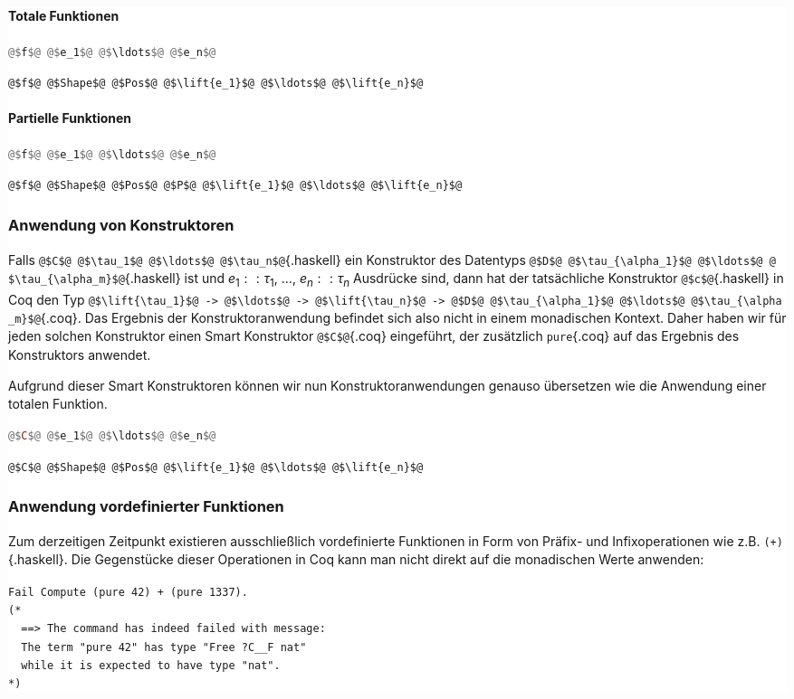 #### Totale Funktionen

```haskell
@$f$@ @$e_1$@ @$\ldots$@ @$e_n$@
```

```coq
@$f$@ @$Shape$@ @$Pos$@ @$\lift{e_1}$@ @$\ldots$@ @$\lift{e_n}$@
```

#### Partielle Funktionen

```haskell
@$f$@ @$e_1$@ @$\ldots$@ @$e_n$@
```

```coq
@$f$@ @$Shape$@ @$Pos$@ @$P$@ @$\lift{e_1}$@ @$\ldots$@ @$\lift{e_n}$@
```

### Anwendung von Konstruktoren

Falls `@$C$@ @$\tau_1$@ @$\ldots$@ @$\tau_n$@`{.haskell} ein Konstruktor des
Datentyps `@$D$@ @$\tau_{\alpha_1}$@ @$\ldots$@ @$\tau_{\alpha_m}$@`{.haskell}
ist und $e_1 :: \tau_1$, $\ldots$, $e_n :: \tau_n$ Ausdrücke sind, dann hat
der tatsächliche Konstruktor `@$c$@`{.haskell} in Coq den Typ
`@$\lift{\tau_1}$@ -> @$\ldots$@ -> @$\lift{\tau_n}$@ -> @$D$@ @$\tau_{\alpha_1}$@ @$\ldots$@ @$\tau_{\alpha_m}$@`{.coq}.
Das Ergebnis der Konstruktoranwendung befindet sich also nicht in einem
monadischen Kontext. Daher haben wir für jeden solchen Konstruktor einen Smart
Konstruktor `@$C$@`{.coq} eingeführt, der zusätzlich `pure`{.coq} auf das
Ergebnis des Konstruktors anwendet.

Aufgrund dieser Smart Konstruktoren können wir nun Konstruktoranwendungen
genauso übersetzen wie die Anwendung einer totalen Funktion.

```haskell
@$C$@ @$e_1$@ @$\ldots$@ @$e_n$@
```

```coq
@$C$@ @$Shape$@ @$Pos$@ @$\lift{e_1}$@ @$\ldots$@ @$\lift{e_n}$@
```

### Anwendung vordefinierter Funktionen

Zum derzeitigen Zeitpunkt existieren ausschließlich vordefinierte Funktionen
in Form von Präfix- und Infixoperationen wie z.B. `(+)`{.haskell}. Die
Gegenstücke dieser Operationen in Coq kann man nicht direkt auf die monadischen
Werte anwenden:

```coq
Fail Compute (pure 42) + (pure 1337).
(*
  ==> The command has indeed failed with message:
  The term "pure 42" has type "Free ?C__F nat"
  while it is expected to have type "nat".
*)
```
